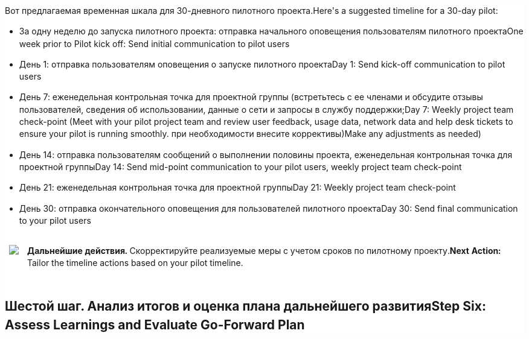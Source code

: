 <span data-ttu-id="6c7e2-181">Вот предлагаемая временная шкала для 30-дневного пилотного проекта.</span><span class="sxs-lookup"><span data-stu-id="6c7e2-181">Here's a suggested timeline for a 30-day pilot:</span></span>

-   <span data-ttu-id="6c7e2-182">За одну неделю до запуска пилотного проекта: отправка начального оповещения пользователям пилотного проекта</span><span class="sxs-lookup"><span data-stu-id="6c7e2-182">One week prior to Pilot kick off: Send initial communication to pilot users</span></span>

-   <span data-ttu-id="6c7e2-183">День 1: отправка пользователям оповещения о запуске пилотного проекта</span><span class="sxs-lookup"><span data-stu-id="6c7e2-183">Day 1: Send kick-off communication to pilot users</span></span>

-   <span data-ttu-id="6c7e2-184">День 7: еженедельная контрольная точка для проектной группы (встретьтесь с ее членами и обсудите отзывы пользователей, сведения об использовании, данные о сети и запросы в службу поддержки;</span><span class="sxs-lookup"><span data-stu-id="6c7e2-184">Day 7: Weekly project team check-point (Meet with your pilot project team and review user feedback, usage data, network data and help desk tickets to ensure your pilot is running smoothly.</span></span> <span data-ttu-id="6c7e2-185">при необходимости внесите коррективы)</span><span class="sxs-lookup"><span data-stu-id="6c7e2-185">Make any adjustments as needed)</span></span>

-   <span data-ttu-id="6c7e2-186">День 14: отправка пользователям сообщений о выполнении половины проекта, еженедельная контрольная точка для проектной группы</span><span class="sxs-lookup"><span data-stu-id="6c7e2-186">Day 14: Send mid-point communication to your pilot users, weekly project team check-point</span></span>

-   <span data-ttu-id="6c7e2-187">День 21: еженедельная контрольная точка для проектной группы</span><span class="sxs-lookup"><span data-stu-id="6c7e2-187">Day 21: Weekly project team check-point</span></span>

-   <span data-ttu-id="6c7e2-188">День 30: отправка окончательного оповещения для пользователей пилотного проекта</span><span class="sxs-lookup"><span data-stu-id="6c7e2-188">Day 30: Send final communication to your pilot users</span></span>

<table>
<thead>
<tr class="header">
<td align="left"><p><img src="media/pilot_essentials_image2.png" /></p></td>
<td><p><span data-ttu-id="6c7e2-189"><strong>Дальнейшие действия.</strong> Скорректируйте реализуемые меры с учетом сроков по пилотному проекту.</span><span class="sxs-lookup"><span data-stu-id="6c7e2-189"><strong>Next Action:</strong> Tailor the timeline actions based on your pilot timeline.</span></span></p></td>
</tr>
</thead>
<tbody>
</tbody>
</table>

## <a name="step-six-assess-learnings-and-evaluate-go-forward-plan"></a><span data-ttu-id="6c7e2-190">Шестой шаг. Анализ итогов и оценка плана дальнейшего развития</span><span class="sxs-lookup"><span data-stu-id="6c7e2-190">Step Six: Assess Learnings and Evaluate Go-Forward Plan</span></span>
